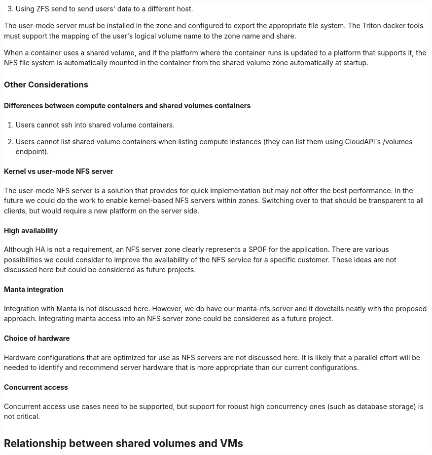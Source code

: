 3. Using ZFS send to send users' data to a different host.

The user-mode server must be installed in the zone and configured to export
the appropriate file system. The Triton docker tools must support the mapping
of the user's logical volume name to the zone name and share.

When a container uses a shared volume, and if the platform where the container
runs is updated to a platform that supports it, the NFS file system is
automatically mounted in the container from the shared volume zone automatically
at startup.

### Other Considerations

#### Differences between compute containers and shared volumes containers

1. Users cannot ssh into shared volume containers.

2. Users cannot list shared volume containers when listing compute instances
(they can list them using CloudAPI's /volumes endpoint).

#### Kernel vs user-mode NFS server

The user-mode NFS server is a solution that provides for quick implementation
but may not offer the best performance. In the future we could do the work
to enable kernel-based NFS servers within zones. Switching over to that
should be transparent to all clients, but would require a new platform on the
server side.

#### High availability

Although HA is not a requirement, an NFS server zone clearly represents a SPOF
for the application. There are various possibilities we could consider to
improve the availability of the NFS service for a specific customer. These
ideas are not discussed here but could be considered as future projects.

#### Manta integration

Integration with Manta is not discussed here. However, we do have our manta-nfs
server and it dovetails neatly with the proposed approach. Integrating
manta access into an NFS server zone could be considered as a future project.

#### Choice of hardware

Hardware configurations that are optimized for use as NFS servers are not
discussed here. It is likely that a parallel effort will be needed to
identify and recommend server hardware that is more appropriate than our
current configurations.

#### Concurrent access

Concurrent access use cases need to be supported, but support for robust high
concurrency ones (such as database storage) is not critical.

## Relationship between shared volumes and VMs
